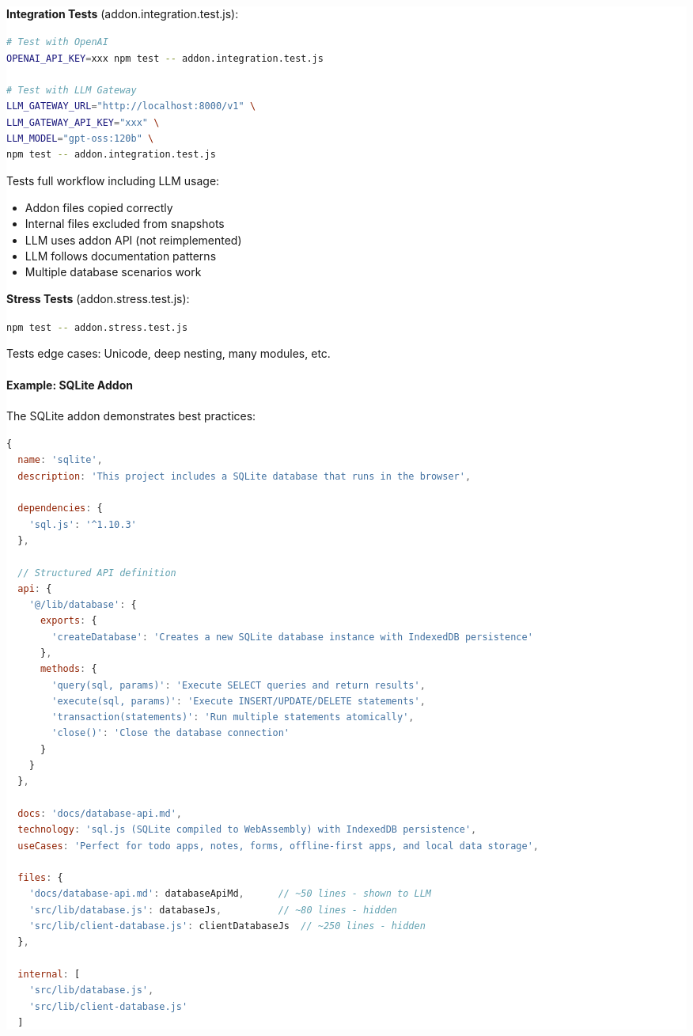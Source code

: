 **Integration Tests** (addon.integration.test.js):
```bash
# Test with OpenAI
OPENAI_API_KEY=xxx npm test -- addon.integration.test.js

# Test with LLM Gateway
LLM_GATEWAY_URL="http://localhost:8000/v1" \
LLM_GATEWAY_API_KEY="xxx" \
LLM_MODEL="gpt-oss:120b" \
npm test -- addon.integration.test.js
```
Tests full workflow including LLM usage:
- Addon files copied correctly
- Internal files excluded from snapshots
- LLM uses addon API (not reimplemented)
- LLM follows documentation patterns
- Multiple database scenarios work

**Stress Tests** (addon.stress.test.js):
```bash
npm test -- addon.stress.test.js
```
Tests edge cases: Unicode, deep nesting, many modules, etc.

#### Example: SQLite Addon

The SQLite addon demonstrates best practices:

```javascript
{
  name: 'sqlite',
  description: 'This project includes a SQLite database that runs in the browser',

  dependencies: {
    'sql.js': '^1.10.3'
  },

  // Structured API definition
  api: {
    '@/lib/database': {
      exports: {
        'createDatabase': 'Creates a new SQLite database instance with IndexedDB persistence'
      },
      methods: {
        'query(sql, params)': 'Execute SELECT queries and return results',
        'execute(sql, params)': 'Execute INSERT/UPDATE/DELETE statements',
        'transaction(statements)': 'Run multiple statements atomically',
        'close()': 'Close the database connection'
      }
    }
  },

  docs: 'docs/database-api.md',
  technology: 'sql.js (SQLite compiled to WebAssembly) with IndexedDB persistence',
  useCases: 'Perfect for todo apps, notes, forms, offline-first apps, and local data storage',

  files: {
    'docs/database-api.md': databaseApiMd,      // ~50 lines - shown to LLM
    'src/lib/database.js': databaseJs,          // ~80 lines - hidden
    'src/lib/client-database.js': clientDatabaseJs  // ~250 lines - hidden
  },

  internal: [
    'src/lib/database.js',
    'src/lib/client-database.js'
  ]
```